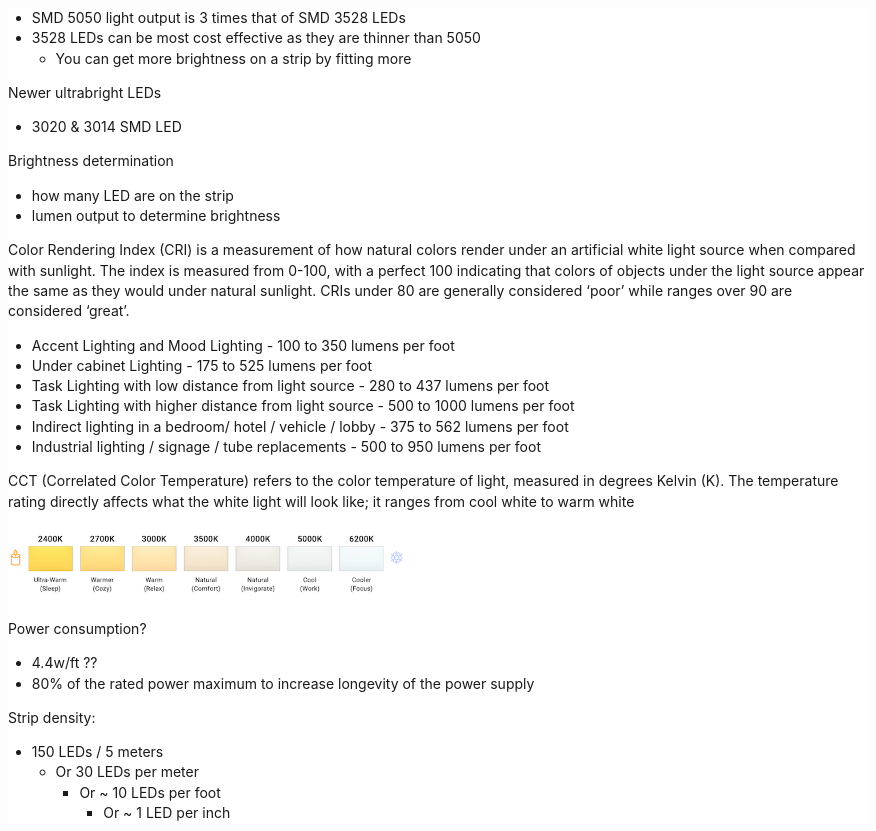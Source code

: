 - SMD 5050 light output is 3 times that of SMD 3528 LEDs
- 3528 LEDs can be most cost effective as they are thinner than 5050
  - You can get more brightness on a strip by fitting more
  
Newer ultrabright LEDs
- 3020 & 3014 SMD LED

Brightness determination
- how many LED are on the strip 
- lumen output to determine brightness

Color Rendering Index (CRI) is a measurement of how natural colors render under an artificial white light source when compared with sunlight. The index is measured from 0-100, with a perfect 100 indicating that colors of objects under the light source appear the same as they would under natural sunlight. CRIs under 80 are generally considered ‘poor’ while ranges over 90 are considered ‘great’.

- Accent Lighting and Mood Lighting - 100 to 350 lumens per foot
- Under cabinet Lighting - 175 to 525 lumens per foot
- Task Lighting with low distance from light source - 280 to 437 lumens per foot
- Task Lighting with higher distance from light source - 500 to 1000 lumens per foot
- Indirect lighting in a bedroom/ hotel / vehicle / lobby - 375 to 562 lumens per foot
- Industrial lighting / signage / tube replacements - 500 to 950 lumens per foot

CCT (Correlated Color Temperature) refers to the color temperature of light, measured in degrees Kelvin (K). The temperature rating directly affects what the white light will look like; it ranges from cool white to warm white

<img src="./images/image-6.png" alt="led size" width="400"/> 

Power consumption?
- 4.4w/ft ??
- 80% of the rated power maximum to increase longevity of the power supply

Strip density:
- 150 LEDs / 5 meters
  - Or 30 LEDs per meter
    - Or ~ 10 LEDs per foot
      - Or ~ 1 LED per inch
